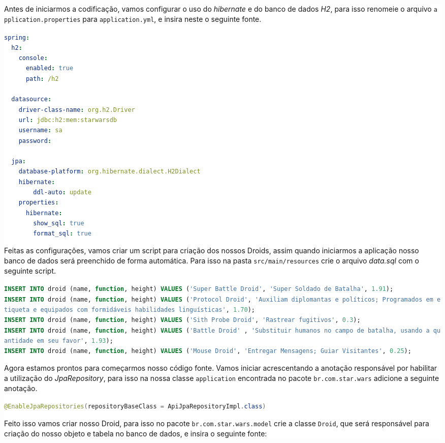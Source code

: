 Antes de iniciarmos a codificação, vamos configurar o uso do *hibernate* e do banco de dados *H2*, para isso renomeie o arquivo `application.properties` para `application.yml`, e insira neste o seguinte fonte.

```yaml
spring:
  h2:
    console:
      enabled: true
      path: /h2

  datasource:
    driver-class-name: org.h2.Driver
    url: jdbc:h2:mem:starwarsdb
    username: sa
    password:

  jpa:
    database-platform: org.hibernate.dialect.H2Dialect
    hibernate:
        ddl-auto: update
    properties:
      hibernate:
        show_sql: true
        format_sql: true
```

Feitas as configurações, vamos criar um script para criação dos nossos Droids, assim quando iniciarmos a aplicação nosso banco de dados será preenchido de forma automática. Para isso na pasta `src/main/resources` crie o arquivo *data.sql* com o seguinte script.

```sql
INSERT INTO droid (name, function, height) VALUES ('Super Battle Droid', 'Super Soldado de Batalha', 1.91);
INSERT INTO droid (name, function, height) VALUES ('Protocol Droid', 'Auxiliam diplomantas e políticos; Programados em etiqueta e equipados com formidáveis ​​habilidades linguísticas', 1.70);
INSERT INTO droid (name, function, height) VALUES ('Sith Probe Droid', 'Rastrear fugitivos', 0.3);
INSERT INTO droid (name, function, height) VALUES ('Battle Droid' , 'Substituir humanos no campo de batalha, usando a quantidade em seu favor', 1.93);
INSERT INTO droid (name, function, height) VALUES ('Mouse Droid', 'Entregar Mensagens; Guiar Visitantes', 0.25);
```

Agora estamos prontos para começarmos nosso código fonte. Vamos iniciar acrescentando a anotação responsável por habilitar a utilização do *JpaRepository*, para isso na nossa classe `application` encontrada no pacote `br.com.star.wars` adicione a seguinte anotação.

```java
@EnableJpaRepositories(repositoryBaseClass = ApiJpaRepositoryImpl.class)
```

Feito isso vamos criar nosso Droid, para isso no pacote `br.com.star.wars.model` crie a classe `Droid`, que será responsável para criação do nosso objeto e tabela no banco de dados, e insira o seguinte fonte:
